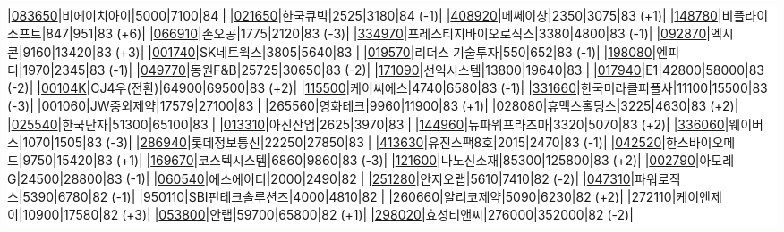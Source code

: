 |[083650](https://finance.daum.net/quotes/A083650)|비에이치아이|5000|7100|84 |
|[021650](https://finance.daum.net/quotes/A021650)|한국큐빅|2525|3180|84 (-1)|
|[408920](https://finance.daum.net/quotes/A408920)|메쎄이상|2350|3075|83 (+1)|
|[148780](https://finance.daum.net/quotes/A148780)|비플라이소프트|847|951|83 (+6)|
|[066910](https://finance.daum.net/quotes/A066910)|손오공|1775|2120|83 (-3)|
|[334970](https://finance.daum.net/quotes/A334970)|프레스티지바이오로직스|3380|4800|83 (-1)|
|[092870](https://finance.daum.net/quotes/A092870)|엑시콘|9160|13420|83 (+3)|
|[001740](https://finance.daum.net/quotes/A001740)|SK네트웍스|3805|5640|83 |
|[019570](https://finance.daum.net/quotes/A019570)|리더스 기술투자|550|652|83 (-1)|
|[198080](https://finance.daum.net/quotes/A198080)|엔피디|1970|2345|83 (-1)|
|[049770](https://finance.daum.net/quotes/A049770)|동원F&B|25725|30650|83 (-2)|
|[171090](https://finance.daum.net/quotes/A171090)|선익시스템|13800|19640|83 |
|[017940](https://finance.daum.net/quotes/A017940)|E1|42800|58000|83 (-2)|
|[00104K](https://finance.daum.net/quotes/A00104K)|CJ4우(전환)|64900|69500|83 (+2)|
|[115500](https://finance.daum.net/quotes/A115500)|케이씨에스|4740|6580|83 (-1)|
|[331660](https://finance.daum.net/quotes/A331660)|한국미라클피플사|11100|15500|83 (-3)|
|[001060](https://finance.daum.net/quotes/A001060)|JW중외제약|17579|27100|83 |
|[265560](https://finance.daum.net/quotes/A265560)|영화테크|9960|11900|83 (+1)|
|[028080](https://finance.daum.net/quotes/A028080)|휴맥스홀딩스|3225|4630|83 (+2)|
|[025540](https://finance.daum.net/quotes/A025540)|한국단자|51300|65100|83 |
|[013310](https://finance.daum.net/quotes/A013310)|아진산업|2625|3970|83 |
|[144960](https://finance.daum.net/quotes/A144960)|뉴파워프라즈마|3320|5070|83 (+2)|
|[336060](https://finance.daum.net/quotes/A336060)|웨이버스|1070|1505|83 (-3)|
|[286940](https://finance.daum.net/quotes/A286940)|롯데정보통신|22250|27850|83 |
|[413630](https://finance.daum.net/quotes/A413630)|유진스팩8호|2015|2470|83 (-1)|
|[042520](https://finance.daum.net/quotes/A042520)|한스바이오메드|9750|15420|83 (+1)|
|[169670](https://finance.daum.net/quotes/A169670)|코스텍시스템|6860|9860|83 (-3)|
|[121600](https://finance.daum.net/quotes/A121600)|나노신소재|85300|125800|83 (+2)|
|[002790](https://finance.daum.net/quotes/A002790)|아모레G|24500|28800|83 (-1)|
|[060540](https://finance.daum.net/quotes/A060540)|에스에이티|2000|2490|82 |
|[251280](https://finance.daum.net/quotes/A251280)|안지오랩|5610|7410|82 (-2)|
|[047310](https://finance.daum.net/quotes/A047310)|파워로직스|5390|6780|82 (-1)|
|[950110](https://finance.daum.net/quotes/A950110)|SBI핀테크솔루션즈|4000|4810|82 |
|[260660](https://finance.daum.net/quotes/A260660)|알리코제약|5090|6230|82 (+2)|
|[272110](https://finance.daum.net/quotes/A272110)|케이엔제이|10900|17580|82 (+3)|
|[053800](https://finance.daum.net/quotes/A053800)|안랩|59700|65800|82 (+1)|
|[298020](https://finance.daum.net/quotes/A298020)|효성티앤씨|276000|352000|82 (-2)|